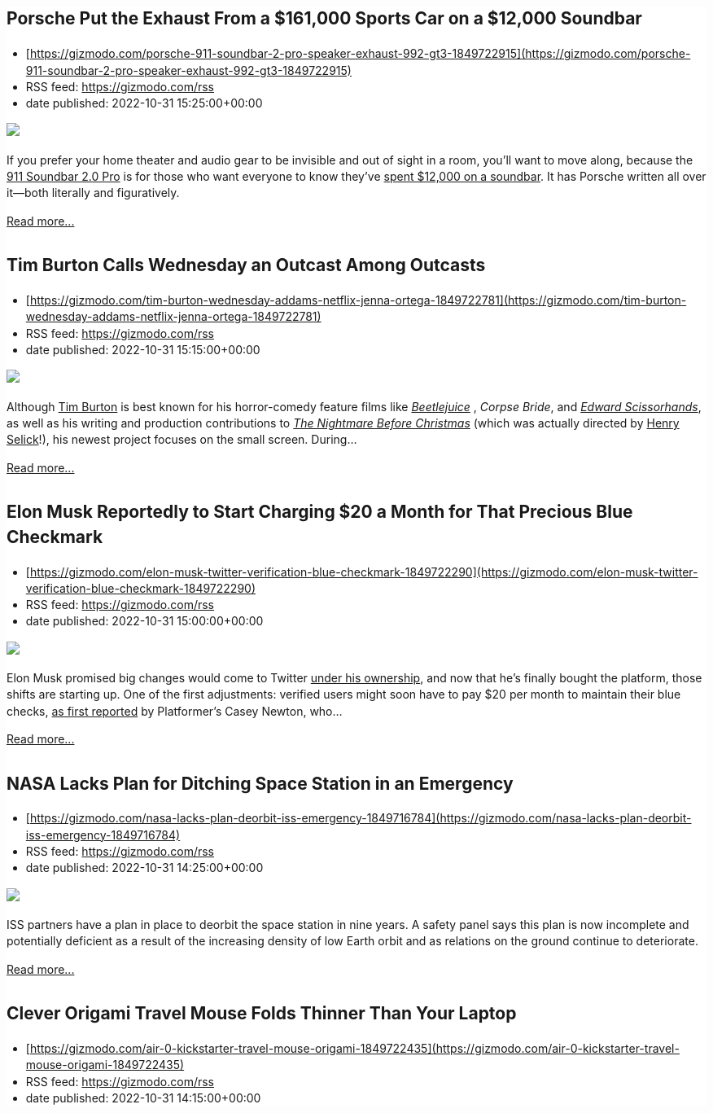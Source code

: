 ## Porsche Put the Exhaust From a $161,000 Sports Car on a $12,000 Soundbar
 - [https://gizmodo.com/porsche-911-soundbar-2-pro-speaker-exhaust-992-gt3-1849722915](https://gizmodo.com/porsche-911-soundbar-2-pro-speaker-exhaust-992-gt3-1849722915)
 - RSS feed: https://gizmodo.com/rss
 - date published: 2022-10-31 15:25:00+00:00

<img src="https://i.kinja-img.com/gawker-media/image/upload/s--sKu8GhrM--/c_fit,fl_progressive,q_80,w_636/10551f01f04b5b960e0517e171696cc8.jpg" /><p>If you prefer your home theater and audio gear to be invisible and out of sight in a room, you’ll want to move along, because the <a href="https://www.porsche-design.com/us/en/porsche-design-shop/shop/electronics/sound/speaker/wap0509110nsdb-911-soundbar-2.0-pro/?variationCode=WAP0509110NSDB&amp;utm_source=DesignTAXI&amp;utm_medium=DesignTAXI&amp;utm_term=DesignTAXI&amp;utm_content=DesignTAXI&amp;utm_campaign=DesignTAXI&amp;source=aw&amp;awc=11151_1667225080_2bc6667e7f21d189f5b82de0e69696b0" rel="noopener noreferrer" target="_blank">911 Soundbar 2.0 Pro</a> is for those who want everyone to know they’ve <a href="https://robbreport.com/gear/audio/porsche-design-911-gt3-soundbar-1234766277/" rel="noopener noreferrer" target="_blank">spent $12,000 on a soundbar</a>. It has Porsche written all over it—both literally and figuratively.</p><p><a href="https://gizmodo.com/porsche-911-soundbar-2-pro-speaker-exhaust-992-gt3-1849722915">Read more...</a></p>

## Tim Burton Calls Wednesday an Outcast Among Outcasts
 - [https://gizmodo.com/tim-burton-wednesday-addams-netflix-jenna-ortega-1849722781](https://gizmodo.com/tim-burton-wednesday-addams-netflix-jenna-ortega-1849722781)
 - RSS feed: https://gizmodo.com/rss
 - date published: 2022-10-31 15:15:00+00:00

<img src="https://i.kinja-img.com/gawker-media/image/upload/s--JEkeHi7S--/c_fit,fl_progressive,q_80,w_636/d6cea86bd4c9a76107dd9f163e185ef4.jpg" /><p>Although <a href="https://gizmodo.com/tim-burton-disney-dumbo-2019-remake-1849691511">Tim Burton</a> is best known for his horror-comedy feature films like <a href="https://gizmodo.com/a-new-beetlejuice-documentary-will-go-behind-the-scenes-1842752008"><em>Beetlejuice</em></a> , <em>Corpse Bride</em>, and <a href="https://gizmodo.com/25-years-ago-edward-scissorhands-changed-monster-movie-1746711145"><em>Edward Scissorhands</em></a>, as well as his writing and production contributions to <a href="https://gizmodo.com/nightmare-before-christmas-sally-gets-to-shine-in-a-new-1846279355"><em>The Nightmare Before Christmas</em></a> (which was actually directed by <a href="https://gizmodo.com/wendell-and-wild-henry-selick-jordan-peele-netflix-1849683444">Henry Selick</a>!), his newest project focuses on the small screen. During…</p><p><a href="https://gizmodo.com/tim-burton-wednesday-addams-netflix-jenna-ortega-1849722781">Read more...</a></p>

## Elon Musk Reportedly to Start Charging $20 a Month for That Precious Blue Checkmark
 - [https://gizmodo.com/elon-musk-twitter-verification-blue-checkmark-1849722290](https://gizmodo.com/elon-musk-twitter-verification-blue-checkmark-1849722290)
 - RSS feed: https://gizmodo.com/rss
 - date published: 2022-10-31 15:00:00+00:00

<img src="https://i.kinja-img.com/gawker-media/image/upload/s--2Nr0gqA4--/c_fit,fl_progressive,q_80,w_636/3403dbb140549602446f7942999b4682.jpg" /><p>Elon Musk promised big changes would come to Twitter <a href="https://gizmodo.com/twitter-elon-musk-account-reinstatements-1849715946">under his ownership</a>, and now that he’s finally bought the platform, those shifts are starting up. One of the first adjustments: verified users might soon  have to pay $20 per month to maintain their blue checks, <a href="https://www.platformer.news/p/elons-first-big-move-pay-to-remain" rel="noopener noreferrer" target="_blank">as first reported</a> by Platformer’s Casey Newton, who…</p><p><a href="https://gizmodo.com/elon-musk-twitter-verification-blue-checkmark-1849722290">Read more...</a></p>

## NASA Lacks Plan for Ditching Space Station in an Emergency
 - [https://gizmodo.com/nasa-lacks-plan-deorbit-iss-emergency-1849716784](https://gizmodo.com/nasa-lacks-plan-deorbit-iss-emergency-1849716784)
 - RSS feed: https://gizmodo.com/rss
 - date published: 2022-10-31 14:25:00+00:00

<img src="https://i.kinja-img.com/gawker-media/image/upload/s--J9aJ3DoP--/c_fit,fl_progressive,q_80,w_636/55464e6d2ae289324f8594dd3dca4d46.jpg" /><p>ISS partners have a plan in place to deorbit the space station in nine years. A safety panel says this plan is now incomplete and potentially deficient as a result of the increasing density of low Earth orbit and as relations on the ground continue to deteriorate. <br /></p><p><a href="https://gizmodo.com/nasa-lacks-plan-deorbit-iss-emergency-1849716784">Read more...</a></p>

## Clever Origami Travel Mouse Folds Thinner Than Your Laptop
 - [https://gizmodo.com/air-0-kickstarter-travel-mouse-origami-1849722435](https://gizmodo.com/air-0-kickstarter-travel-mouse-origami-1849722435)
 - RSS feed: https://gizmodo.com/rss
 - date published: 2022-10-31 14:15:00+00:00
